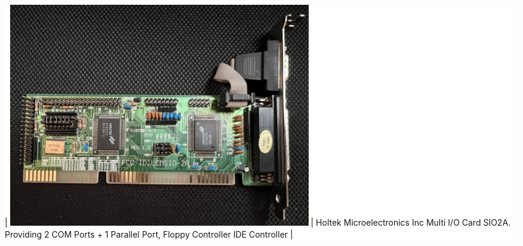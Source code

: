 | <img src="./images/controller.jpeg" alt="controller" style="width:500px;"/>                                                                                                                                                               | Holtek&nbsp;Microelectronics&nbsp;Inc&nbsp;Multi&nbsp;I/O&nbsp;Card&nbsp;SIO2A. Providing 2 COM Ports + 1 Parallel Port, Floppy Controller IDE Controller                                                                                                                                                                                                                                                                                                                                                                                                                                                                                                                                                                                                                                                                                                                                                                                                                                                                                                         |
